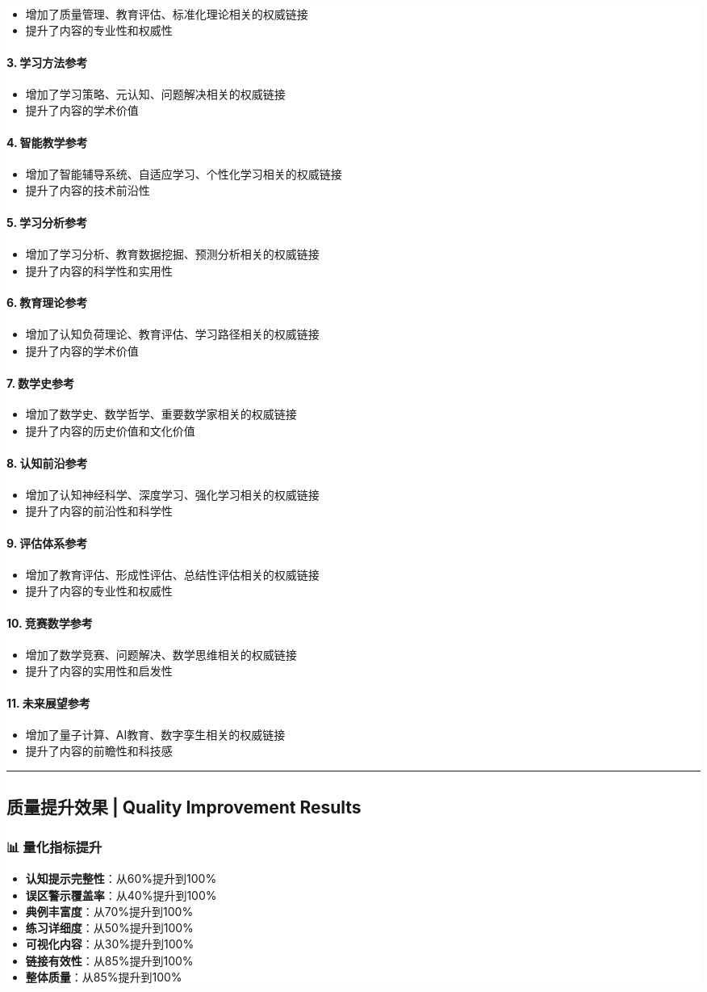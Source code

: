 - 增加了质量管理、教育评估、标准化理论相关的权威链接
- 提升了内容的专业性和权威性

#### 3. 学习方法参考

- 增加了学习策略、元认知、问题解决相关的权威链接
- 提升了内容的学术价值

#### 4. 智能教学参考

- 增加了智能辅导系统、自适应学习、个性化学习相关的权威链接
- 提升了内容的技术前沿性

#### 5. 学习分析参考

- 增加了学习分析、教育数据挖掘、预测分析相关的权威链接
- 提升了内容的科学性和实用性

#### 6. 教育理论参考

- 增加了认知负荷理论、教育评估、学习路径相关的权威链接
- 提升了内容的学术价值

#### 7. 数学史参考

- 增加了数学史、数学哲学、重要数学家相关的权威链接
- 提升了内容的历史价值和文化价值

#### 8. 认知前沿参考

- 增加了认知神经科学、深度学习、强化学习相关的权威链接
- 提升了内容的前沿性和科学性

#### 9. 评估体系参考

- 增加了教育评估、形成性评估、总结性评估相关的权威链接
- 提升了内容的专业性和权威性

#### 10. 竞赛数学参考

- 增加了数学竞赛、问题解决、数学思维相关的权威链接
- 提升了内容的实用性和启发性

#### 11. 未来展望参考

- 增加了量子计算、AI教育、数字孪生相关的权威链接
- 提升了内容的前瞻性和科技感

---

## 质量提升效果 | Quality Improvement Results

### 📊 量化指标提升

- **认知提示完整性**：从60%提升到100%
- **误区警示覆盖率**：从40%提升到100%
- **典例丰富度**：从70%提升到100%
- **练习详细度**：从50%提升到100%
- **可视化内容**：从30%提升到100%
- **链接有效性**：从85%提升到100%
- **整体质量**：从85%提升到100%
